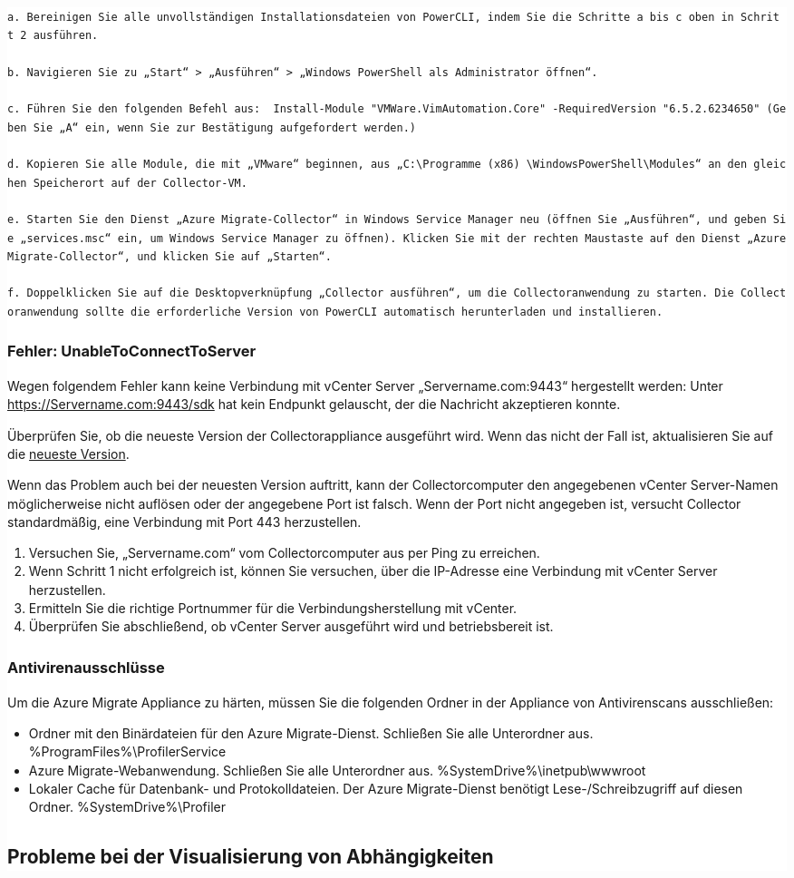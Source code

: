     a. Bereinigen Sie alle unvollständigen Installationsdateien von PowerCLI, indem Sie die Schritte a bis c oben in Schritt 2 ausführen.

    b. Navigieren Sie zu „Start“ > „Ausführen“ > „Windows PowerShell als Administrator öffnen“.

    c. Führen Sie den folgenden Befehl aus:  Install-Module "VMWare.VimAutomation.Core" -RequiredVersion "6.5.2.6234650" (Geben Sie „A“ ein, wenn Sie zur Bestätigung aufgefordert werden.)

    d. Kopieren Sie alle Module, die mit „VMware“ beginnen, aus „C:\Programme (x86) \WindowsPowerShell\Modules“ an den gleichen Speicherort auf der Collector-VM.

    e. Starten Sie den Dienst „Azure Migrate-Collector“ in Windows Service Manager neu (öffnen Sie „Ausführen“, und geben Sie „services.msc“ ein, um Windows Service Manager zu öffnen). Klicken Sie mit der rechten Maustaste auf den Dienst „Azure Migrate-Collector“, und klicken Sie auf „Starten“.

    f. Doppelklicken Sie auf die Desktopverknüpfung „Collector ausführen“, um die Collectoranwendung zu starten. Die Collectoranwendung sollte die erforderliche Version von PowerCLI automatisch herunterladen und installieren.

### <a name="error-unabletoconnecttoserver"></a>Fehler: UnableToConnectToServer

Wegen folgendem Fehler kann keine Verbindung mit vCenter Server „Servername.com:9443“ hergestellt werden: Unter https://Servername.com:9443/sdk hat kein Endpunkt gelauscht, der die Nachricht akzeptieren konnte.

Überprüfen Sie, ob die neueste Version der Collectorappliance ausgeführt wird. Wenn das nicht der Fall ist, aktualisieren Sie auf die [neueste Version](https://docs.microsoft.com/azure/migrate/concepts-collector).

Wenn das Problem auch bei der neuesten Version auftritt, kann der Collectorcomputer den angegebenen vCenter Server-Namen möglicherweise nicht auflösen oder der angegebene Port ist falsch. Wenn der Port nicht angegeben ist, versucht Collector standardmäßig, eine Verbindung mit Port 443 herzustellen.

1. Versuchen Sie, „Servername.com“ vom Collectorcomputer aus per Ping zu erreichen.
2. Wenn Schritt 1 nicht erfolgreich ist, können Sie versuchen, über die IP-Adresse eine Verbindung mit vCenter Server herzustellen.
3. Ermitteln Sie die richtige Portnummer für die Verbindungsherstellung mit vCenter.
4. Überprüfen Sie abschließend, ob vCenter Server ausgeführt wird und betriebsbereit ist.

### <a name="antivirus-exclusions"></a>Antivirenausschlüsse

Um die Azure Migrate Appliance zu härten, müssen Sie die folgenden Ordner in der Appliance von Antivirenscans ausschließen:

- Ordner mit den Binärdateien für den Azure Migrate-Dienst. Schließen Sie alle Unterordner aus.
  %ProgramFiles%\ProfilerService  
- Azure Migrate-Webanwendung. Schließen Sie alle Unterordner aus.
  %SystemDrive%\inetpub\wwwroot
- Lokaler Cache für Datenbank- und Protokolldateien. Der Azure Migrate-Dienst benötigt Lese-/Schreibzugriff auf diesen Ordner.
  %SystemDrive%\Profiler

## <a name="dependency-visualization-issues"></a>Probleme bei der Visualisierung von Abhängigkeiten

